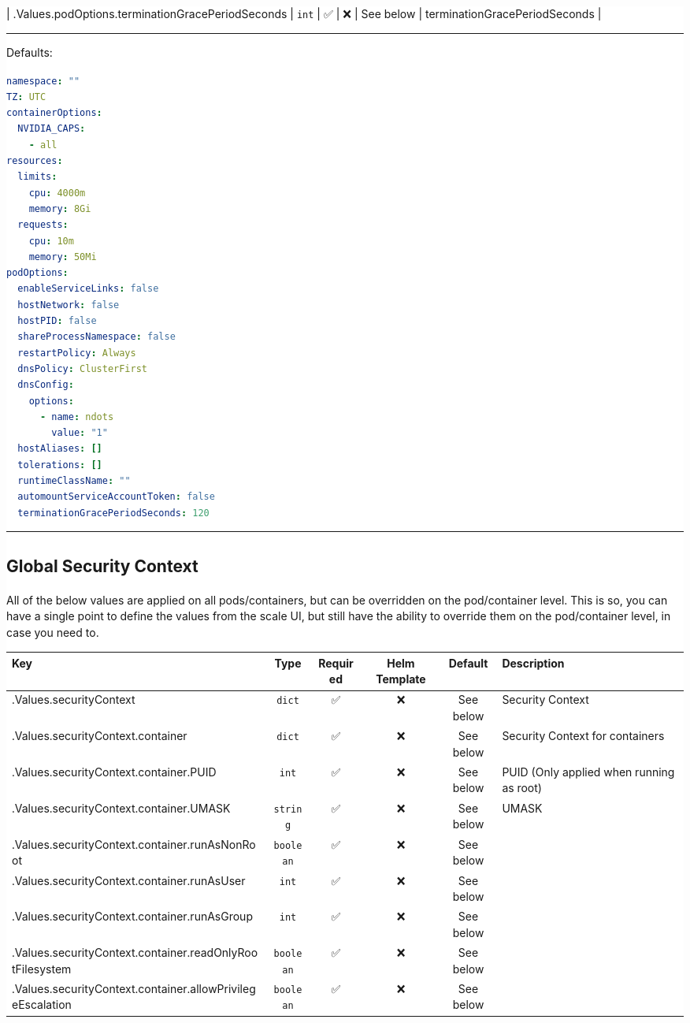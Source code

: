 | .Values.podOptions.terminationGracePeriodSeconds |   `int`   |    ✅    |      ❌       | See below | terminationGracePeriodSeconds                                          |



---

Defaults:

```yaml
namespace: ""
TZ: UTC
containerOptions:
  NVIDIA_CAPS:
    - all
resources:
  limits:
    cpu: 4000m
    memory: 8Gi
  requests:
    cpu: 10m
    memory: 50Mi
podOptions:
  enableServiceLinks: false
  hostNetwork: false
  hostPID: false
  shareProcessNamespace: false
  restartPolicy: Always
  dnsPolicy: ClusterFirst
  dnsConfig:
    options:
      - name: ndots
        value: "1"
  hostAliases: []
  tolerations: []
  runtimeClassName: ""
  automountServiceAccountToken: false
  terminationGracePeriodSeconds: 120
```

---

## Global Security Context

All of the below values are applied on all pods/containers, but can be overridden on the pod/container level.
This is so, you can have a single point to define the values from the scale UI,
but still have the ability to override them on the pod/container level, in case you need to.

| Key                                                        |   Type    | Required | Helm Template |  Default  | Description                              |
| :--------------------------------------------------------- | :-------: | :------: | :-----------: | :-------: | :--------------------------------------- |
| .Values.securityContext                                    |  `dict`   |    ✅    |      ❌       | See below | Security Context                         |
| .Values.securityContext.container                          |  `dict`   |    ✅    |      ❌       | See below | Security Context for containers          |
| .Values.securityContext.container.PUID                     |   `int`   |    ✅    |      ❌       | See below | PUID (Only applied when running as root) |
| .Values.securityContext.container.UMASK                    | `string`  |    ✅    |      ❌       | See below | UMASK                                    |
| .Values.securityContext.container.runAsNonRoot             | `boolean` |    ✅    |      ❌       | See below |                                          |
| .Values.securityContext.container.runAsUser                |   `int`   |    ✅    |      ❌       | See below |                                          |
| .Values.securityContext.container.runAsGroup               |   `int`   |    ✅    |      ❌       | See below |                                          |
| .Values.securityContext.container.readOnlyRootFilesystem   | `boolean` |    ✅    |      ❌       | See below |                                          |
| .Values.securityContext.container.allowPrivilegeEscalation | `boolean` |    ✅    |      ❌       | See below |                                          |